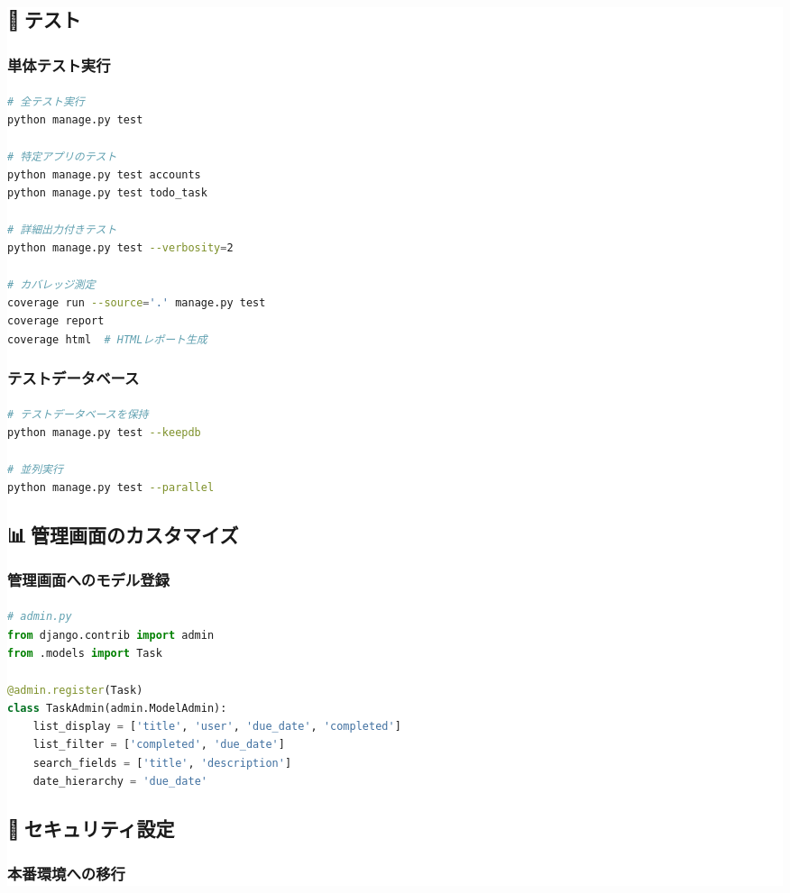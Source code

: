 ## 🧪 テスト

### 単体テスト実行

```bash
# 全テスト実行
python manage.py test

# 特定アプリのテスト
python manage.py test accounts
python manage.py test todo_task

# 詳細出力付きテスト
python manage.py test --verbosity=2

# カバレッジ測定
coverage run --source='.' manage.py test
coverage report
coverage html  # HTMLレポート生成
```

### テストデータベース

```bash
# テストデータベースを保持
python manage.py test --keepdb

# 並列実行
python manage.py test --parallel
```

## 📊 管理画面のカスタマイズ

### 管理画面へのモデル登録

```python
# admin.py
from django.contrib import admin
from .models import Task

@admin.register(Task)
class TaskAdmin(admin.ModelAdmin):
    list_display = ['title', 'user', 'due_date', 'completed']
    list_filter = ['completed', 'due_date']
    search_fields = ['title', 'description']
    date_hierarchy = 'due_date'
```

## 🔐 セキュリティ設定

### 本番環境への移行
